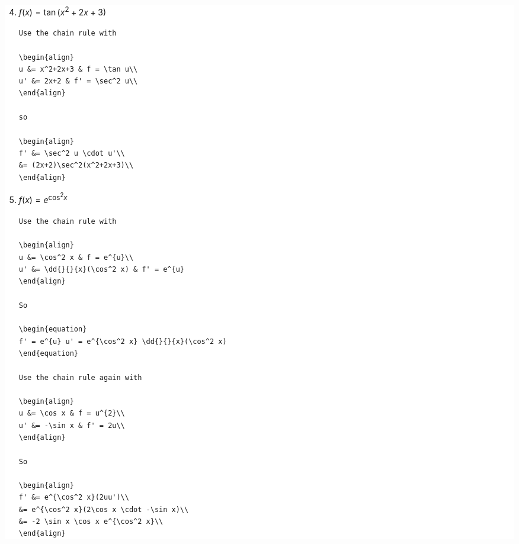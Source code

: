 4. $f(x) = \tan({x^2+2x+3})$

   ```{solution}
   Use the chain rule with

   \begin{align}
   u &= x^2+2x+3 & f = \tan u\\
   u' &= 2x+2 & f' = \sec^2 u\\
   \end{align}

   so

   \begin{align}
   f' &= \sec^2 u \cdot u'\\
   &= (2x+2)\sec^2(x^2+2x+3)\\
   \end{align}
   ```

5. $f(x) = e^{\cos^2 x}$

   ```{solution}
   Use the chain rule with

   \begin{align}
   u &= \cos^2 x & f = e^{u}\\
   u' &= \dd{}{}{x}(\cos^2 x) & f' = e^{u}
   \end{align}

   So

   \begin{equation}
   f' = e^{u} u' = e^{\cos^2 x} \dd{}{}{x}(\cos^2 x)
   \end{equation}

   Use the chain rule again with

   \begin{align}
   u &= \cos x & f = u^{2}\\
   u' &= -\sin x & f' = 2u\\
   \end{align}

   So

   \begin{align}
   f' &= e^{\cos^2 x}(2uu')\\
   &= e^{\cos^2 x}(2\cos x \cdot -\sin x)\\
   &= -2 \sin x \cos x e^{\cos^2 x}\\
   \end{align}
   ```
